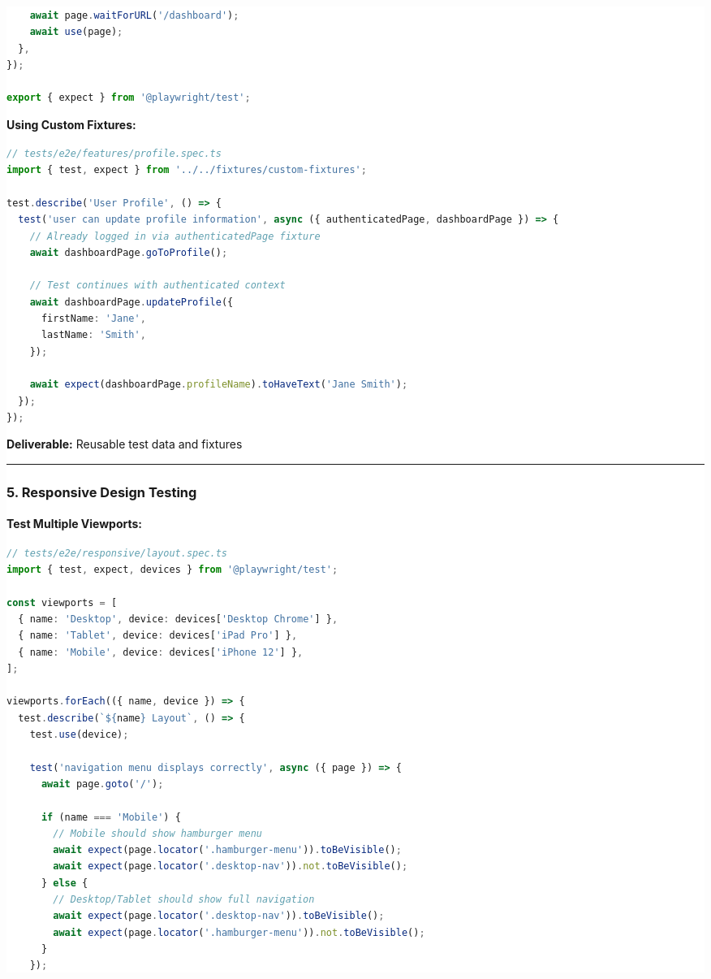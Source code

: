 ```typescript
    await page.waitForURL('/dashboard');
    await use(page);
  },
});

export { expect } from '@playwright/test';
```

**Using Custom Fixtures:**

```typescript
// tests/e2e/features/profile.spec.ts
import { test, expect } from '../../fixtures/custom-fixtures';

test.describe('User Profile', () => {
  test('user can update profile information', async ({ authenticatedPage, dashboardPage }) => {
    // Already logged in via authenticatedPage fixture
    await dashboardPage.goToProfile();

    // Test continues with authenticated context
    await dashboardPage.updateProfile({
      firstName: 'Jane',
      lastName: 'Smith',
    });

    await expect(dashboardPage.profileName).toHaveText('Jane Smith');
  });
});
```

**Deliverable:** Reusable test data and fixtures

---

### 5. Responsive Design Testing

**Test Multiple Viewports:**

```typescript
// tests/e2e/responsive/layout.spec.ts
import { test, expect, devices } from '@playwright/test';

const viewports = [
  { name: 'Desktop', device: devices['Desktop Chrome'] },
  { name: 'Tablet', device: devices['iPad Pro'] },
  { name: 'Mobile', device: devices['iPhone 12'] },
];

viewports.forEach(({ name, device }) => {
  test.describe(`${name} Layout`, () => {
    test.use(device);

    test('navigation menu displays correctly', async ({ page }) => {
      await page.goto('/');

      if (name === 'Mobile') {
        // Mobile should show hamburger menu
        await expect(page.locator('.hamburger-menu')).toBeVisible();
        await expect(page.locator('.desktop-nav')).not.toBeVisible();
      } else {
        // Desktop/Tablet should show full navigation
        await expect(page.locator('.desktop-nav')).toBeVisible();
        await expect(page.locator('.hamburger-menu')).not.toBeVisible();
      }
    });

```